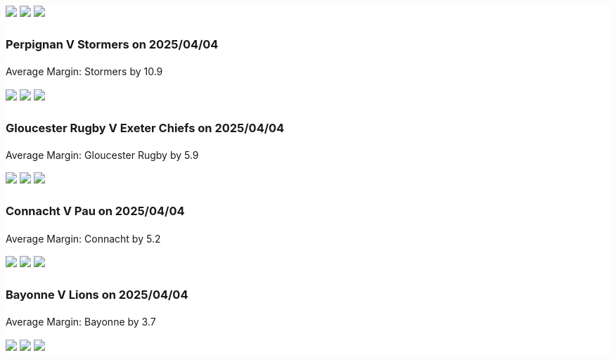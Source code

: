 <p float="left">
<img src="plots/performances_2025-04-04-Ospreys_V_Pau.png" width="32%" />
<img src="plots/resultbar_2025-04-04-Ospreys_V_Pau.png" width="32%" />
<img src="plots/spreads_2025-04-04-Ospreys_V_Pau.png" width="32%" />
</p>

### Perpignan V Stormers on 2025/04/04


Average Margin: Stormers by 10.9

<p float="left">
<img src="plots/performances_2025-04-04-Perpignan_V_Stormers.png" width="32%" />
<img src="plots/resultbar_2025-04-04-Perpignan_V_Stormers.png" width="32%" />
<img src="plots/spreads_2025-04-04-Perpignan_V_Stormers.png" width="32%" />
</p>

### Gloucester Rugby V Exeter Chiefs on 2025/04/04


Average Margin: Gloucester Rugby by 5.9

<p float="left">
<img src="plots/performances_2025-04-04-GloucesterRugby_V_ExeterChiefs.png" width="32%" />
<img src="plots/resultbar_2025-04-04-GloucesterRugby_V_ExeterChiefs.png" width="32%" />
<img src="plots/spreads_2025-04-04-GloucesterRugby_V_ExeterChiefs.png" width="32%" />
</p>

### Connacht V Pau on 2025/04/04


Average Margin: Connacht by 5.2

<p float="left">
<img src="plots/performances_2025-04-11-Connacht_V_Pau.png" width="32%" />
<img src="plots/resultbar_2025-04-11-Connacht_V_Pau.png" width="32%" />
<img src="plots/spreads_2025-04-11-Connacht_V_Pau.png" width="32%" />
</p>

### Bayonne V Lions on 2025/04/04


Average Margin: Bayonne by 3.7

<p float="left">
<img src="plots/performances_2025-04-04-Bayonne_V_Lions.png" width="32%" />
<img src="plots/resultbar_2025-04-04-Bayonne_V_Lions.png" width="32%" />
<img src="plots/spreads_2025-04-04-Bayonne_V_Lions.png" width="32%" />
</p>
